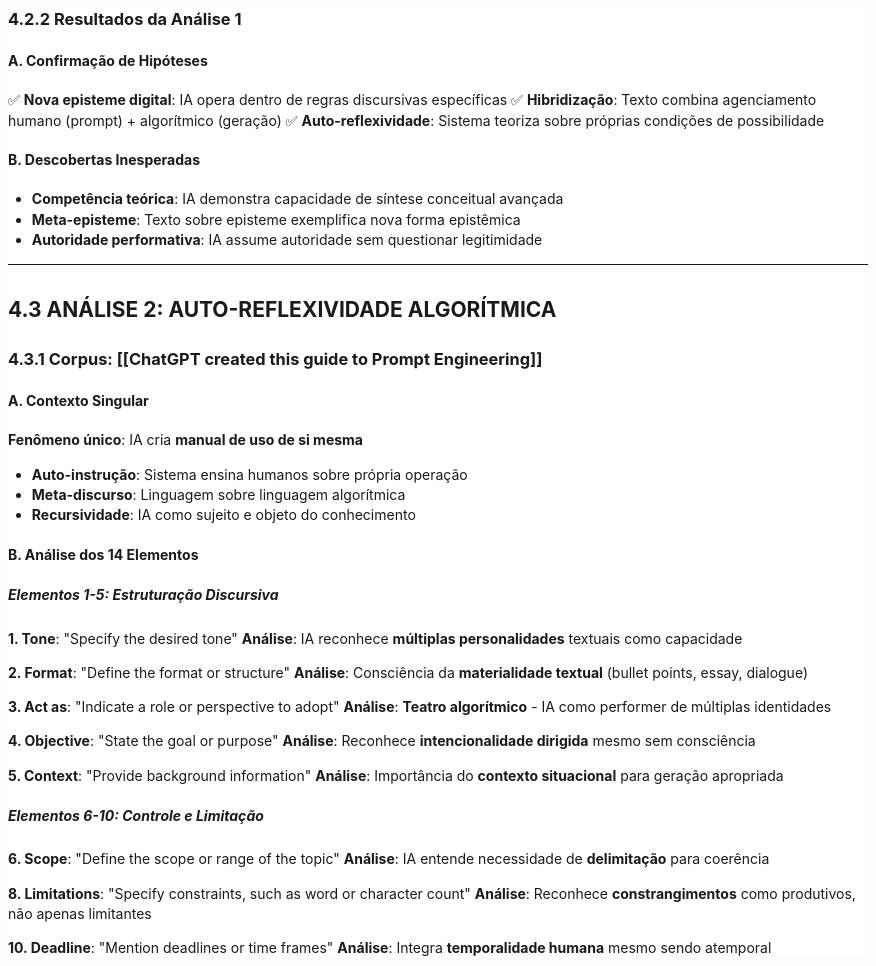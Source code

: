 ### 4.2.2 Resultados da Análise 1

#### A. Confirmação de Hipóteses
✅ **Nova episteme digital**: IA opera dentro de regras discursivas específicas
✅ **Hibridização**: Texto combina agenciamento humano (prompt) + algorítmico (geração)
✅ **Auto-reflexividade**: Sistema teoriza sobre próprias condições de possibilidade

#### B. Descobertas Inesperadas
- **Competência teórica**: IA demonstra capacidade de síntese conceitual avançada
- **Meta-episteme**: Texto sobre episteme exemplifica nova forma epistêmica
- **Autoridade performativa**: IA assume autoridade sem questionar legitimidade

---

## 4.3 ANÁLISE 2: AUTO-REFLEXIVIDADE ALGORÍTMICA

### 4.3.1 Corpus: [[ChatGPT created this guide to Prompt Engineering]]

#### A. Contexto Singular
**Fenômeno único**: IA cria **manual de uso de si mesma**
- **Auto-instrução**: Sistema ensina humanos sobre própria operação
- **Meta-discurso**: Linguagem sobre linguagem algorítmica
- **Recursividade**: IA como sujeito e objeto do conhecimento

#### B. Análise dos 14 Elementos

##### Elementos 1-5: Estruturação Discursiva
**1. Tone**: "Specify the desired tone"
**Análise**: IA reconhece **múltiplas personalidades** textuais como capacidade

**2. Format**: "Define the format or structure"
**Análise**: Consciência da **materialidade textual** (bullet points, essay, dialogue)

**3. Act as**: "Indicate a role or perspective to adopt"
**Análise**: **Teatro algorítmico** - IA como performer de múltiplas identidades

**4. Objective**: "State the goal or purpose"
**Análise**: Reconhece **intencionalidade dirigida** mesmo sem consciência

**5. Context**: "Provide background information"
**Análise**: Importância do **contexto situacional** para geração apropriada

##### Elementos 6-10: Controle e Limitação
**6. Scope**: "Define the scope or range of the topic"
**Análise**: IA entende necessidade de **delimitação** para coerência

**8. Limitations**: "Specify constraints, such as word or character count"
**Análise**: Reconhece **constrangimentos** como produtivos, não apenas limitantes

**10. Deadline**: "Mention deadlines or time frames"
**Análise**: Integra **temporalidade humana** mesmo sendo atemporal
